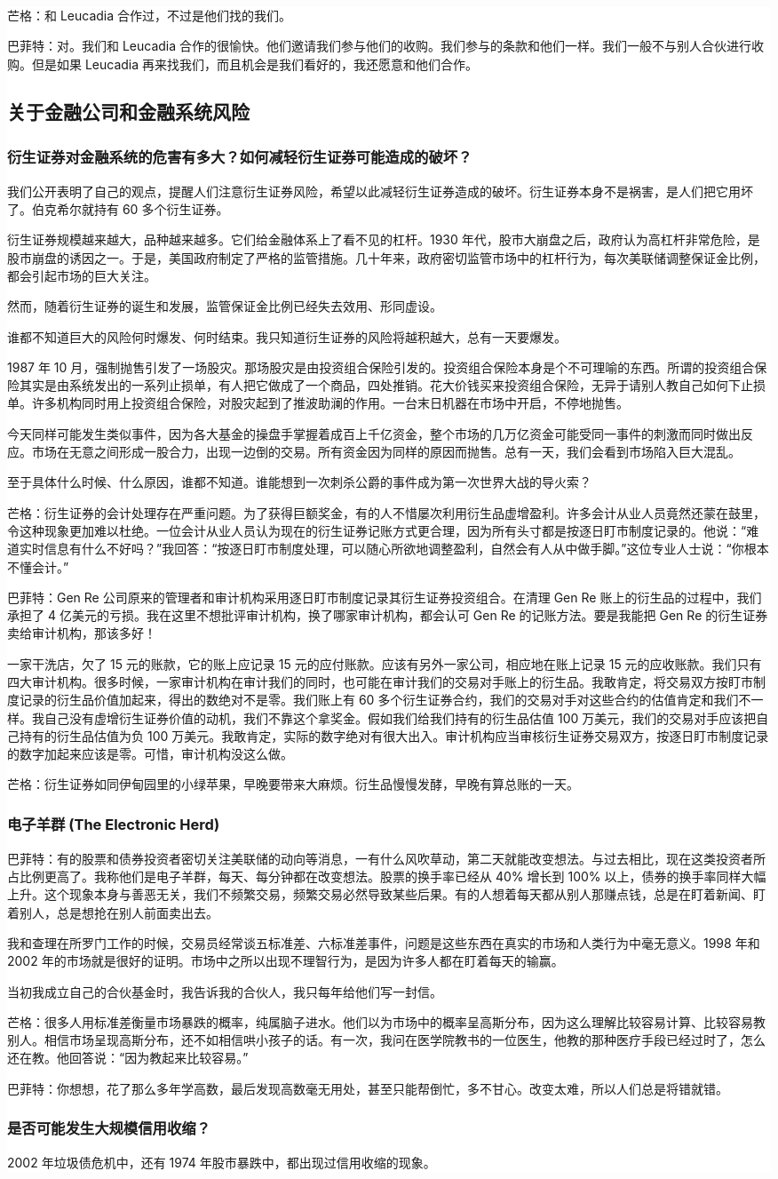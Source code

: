 芒格：和 Leucadia 合作过，不过是他们找的我们。

巴菲特：对。我们和 Leucadia 合作的很愉快。他们邀请我们参与他们的收购。我们参与的条款和他们一样。我们一般不与别人合伙进行收购。但是如果 Leucadia 再来找我们，而且机会是我们看好的，我还愿意和他们合作。

## 关于金融公司和金融系统风险

### 衍生证券对金融系统的危害有多大？如何减轻衍生证券可能造成的破坏？

我们公开表明了自己的观点，提醒人们注意衍生证券风险，希望以此减轻衍生证券造成的破坏。衍生证券本身不是祸害，是人们把它用坏了。伯克希尔就持有 60 多个衍生证券。

衍生证券规模越来越大，品种越来越多。它们给金融体系上了看不见的杠杆。1930 年代，股市大崩盘之后，政府认为高杠杆非常危险，是股市崩盘的诱因之一。于是，美国政府制定了严格的监管措施。几十年来，政府密切监管市场中的杠杆行为，每次美联储调整保证金比例，都会引起市场的巨大关注。

然而，随着衍生证券的诞生和发展，监管保证金比例已经失去效用、形同虚设。

谁都不知道巨大的风险何时爆发、何时结束。我只知道衍生证券的风险将越积越大，总有一天要爆发。

1987 年 10 月，强制抛售引发了一场股灾。那场股灾是由投资组合保险引发的。投资组合保险本身是个不可理喻的东西。所谓的投资组合保险其实是由系统发出的一系列止损单，有人把它做成了一个商品，四处推销。花大价钱买来投资组合保险，无异于请别人教自己如何下止损单。许多机构同时用上投资组合保险，对股灾起到了推波助澜的作用。一台末日机器在市场中开启，不停地抛售。

今天同样可能发生类似事件，因为各大基金的操盘手掌握着成百上千亿资金，整个市场的几万亿资金可能受同一事件的刺激而同时做出反应。市场在无意之间形成一股合力，出现一边倒的交易。所有资金因为同样的原因而抛售。总有一天，我们会看到市场陷入巨大混乱。

至于具体什么时候、什么原因，谁都不知道。谁能想到一次刺杀公爵的事件成为第一次世界大战的导火索？

芒格：衍生证券的会计处理存在严重问题。为了获得巨额奖金，有的人不惜屡次利用衍生品虚增盈利。许多会计从业人员竟然还蒙在鼓里，令这种现象更加难以杜绝。一位会计从业人员认为现在的衍生证券记账方式更合理，因为所有头寸都是按逐日盯市制度记录的。他说：“难道实时信息有什么不好吗？”我回答：“按逐日盯市制度处理，可以随心所欲地调整盈利，自然会有人从中做手脚。”这位专业人士说：“你根本不懂会计。”

巴菲特：Gen Re 公司原来的管理者和审计机构采用逐日盯市制度记录其衍生证券投资组合。在清理 Gen Re 账上的衍生品的过程中，我们承担了 4 亿美元的亏损。我在这里不想批评审计机构，换了哪家审计机构，都会认可 Gen Re 的记账方法。要是我能把 Gen Re 的衍生证券卖给审计机构，那该多好！

一家干洗店，欠了 15 元的账款，它的账上应记录 15 元的应付账款。应该有另外一家公司，相应地在账上记录 15 元的应收账款。我们只有四大审计机构。很多时候，一家审计机构在审计我们的同时，也可能在审计我们的交易对手账上的衍生品。我敢肯定，将交易双方按盯市制度记录的衍生品价值加起来，得出的数绝对不是零。我们账上有 60 多个衍生证券合约，我们的交易对手对这些合约的估值肯定和我们不一样。我自己没有虚增衍生证券价值的动机，我们不靠这个拿奖金。假如我们给我们持有的衍生品估值 100 万美元，我们的交易对手应该把自己持有的衍生品估值为负 100 万美元。我敢肯定，实际的数字绝对有很大出入。审计机构应当审核衍生证券交易双方，按逐日盯市制度记录的数字加起来应该是零。可惜，审计机构没这么做。

芒格：衍生证券如同伊甸园里的小绿苹果，早晚要带来大麻烦。衍生品慢慢发酵，早晚有算总账的一天。

### 电子羊群 (The Electronic Herd)

巴菲特：有的股票和债券投资者密切关注美联储的动向等消息，一有什么风吹草动，第二天就能改变想法。与过去相比，现在这类投资者所占比例更高了。我称他们是电子羊群，每天、每分钟都在改变想法。股票的换手率已经从 40% 增长到 100% 以上，债券的换手率同样大幅上升。这个现象本身与善恶无关，我们不频繁交易，频繁交易必然导致某些后果。有的人想着每天都从别人那赚点钱，总是在盯着新闻、盯着别人，总是想抢在别人前面卖出去。

我和查理在所罗门工作的时候，交易员经常谈五标准差、六标准差事件，问题是这些东西在真实的市场和人类行为中毫无意义。1998 年和 2002 年的市场就是很好的证明。市场中之所以出现不理智行为，是因为许多人都在盯着每天的输赢。

当初我成立自己的合伙基金时，我告诉我的合伙人，我只每年给他们写一封信。

芒格：很多人用标准差衡量市场暴跌的概率，纯属脑子进水。他们以为市场中的概率呈高斯分布，因为这么理解比较容易计算、比较容易教别人。相信市场呈现高斯分布，还不如相信哄小孩子的话。有一次，我问在医学院教书的一位医生，他教的那种医疗手段已经过时了，怎么还在教。他回答说：“因为教起来比较容易。”

巴菲特：你想想，花了那么多年学高数，最后发现高数毫无用处，甚至只能帮倒忙，多不甘心。改变太难，所以人们总是将错就错。

### 是否可能发生大规模信用收缩？

2002 年垃圾债危机中，还有 1974 年股市暴跌中，都出现过信用收缩的现象。
